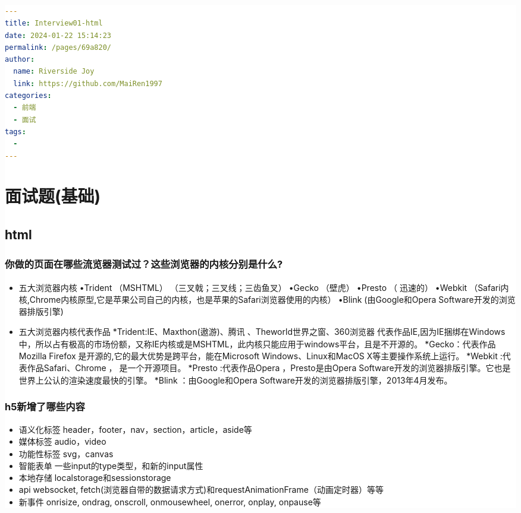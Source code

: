 ```yaml
---
title: Interview01-html
date: 2024-01-22 15:14:23
permalink: /pages/69a820/
author:
  name: Riverside Joy
  link: https://github.com/MaiRen1997
categories:
  - 前端
  - 面试
tags:
  - 
---
```

# 面试题(基础)

## html

### 你做的页面在哪些流览器测试过？这些浏览器的内核分别是什么?

  - 五大浏览器内核
    •Trident   （MSHTML）     （三叉戟；三叉线；三齿鱼叉）
    •Gecko      （壁虎）
    •Presto      （ 迅速的）
    •Webkit    （Safari内核,Chrome内核原型,它是苹果公司自己的内核，也是苹果的Safari浏览器使用的内核）
    •Blink         (由Google和Opera Software开发的浏览器排版引擎)

  - 五大浏览器内核代表作品
    *Trident:IE、Maxthon(遨游)、腾讯 、Theworld世界之窗、360浏览器
    代表作品IE,因为IE捆绑在Windows中，所以占有极高的市场份额，又称IE内核或是MSHTML，此内核只能应用于windows平台，且是不开源的。
    *Gecko：代表作品Mozilla Firefox 是开源的,它的最大优势是跨平台，能在Microsoft Windows、Linux和MacOS X等主要操作系统上运行。
    *Webkit :代表作品Safari、Chrome ， 是一个开源项目。
    *Presto :代表作品Opera ，Presto是由Opera Software开发的浏览器排版引擎。它也是世界上公认的渲染速度最快的引擎。
    *Blink ：由Google和Opera Software开发的浏览器排版引擎，2013年4月发布。

###  h5新增了哪些内容
  - 语义化标签
    header，footer，nav，section，article，aside等
  - 媒体标签
    audio，video
  - 功能性标签
    svg，canvas
  - 智能表单
    一些input的type类型，和新的input属性
  - 本地存储
    localstorage和sessionstorage
  - api
    websocket, fetch(浏览器自带的数据请求方式)和requestAnimationFrame（动画定时器）等等
  - 新事件
    onrisize, ondrag, onscroll, onmousewheel, onerror, onplay, onpause等
